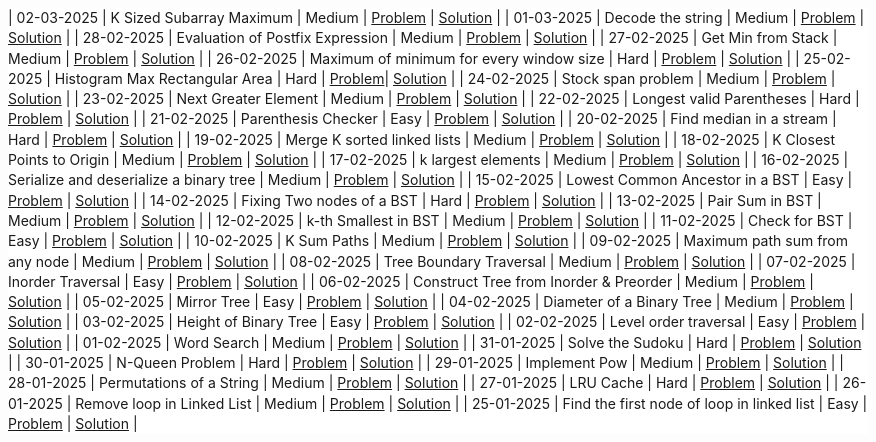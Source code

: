 | 02-03-2025 | K Sized Subarray Maximum | Medium | [Problem](https://www.geeksforgeeks.org/problems/maximum-of-all-subarrays-of-size-k3101/1) | [Solution](./march2.java) |
| 01-03-2025 | Decode the string | Medium | [Problem](https://www.geeksforgeeks.org/problems/decode-the-string2444/1) | [Solution](./march1.java) |
| 28-02-2025 | Evaluation of Postfix Expression | Medium | [Problem](https://www.geeksforgeeks.org/problems/evaluation-of-postfix-expression1735/1) | [Solution](./february28.java) |
| 27-02-2025 | Get Min from Stack | Medium | [Problem](https://www.geeksforgeeks.org/problems/get-minimum-element-from-stack/1) | [Solution](./february27.java) |
| 26-02-2025 | Maximum of minimum for every window size | Hard | [Problem](https://www.geeksforgeeks.org/problems/maximum-of-minimum-for-every-window-size3453/1) | [Solution](./february26.java) |
| 25-02-2025 | Histogram Max Rectangular Area | Hard | [Problem](https://www.geeksforgeeks.org/problems/maximum-rectangular-area-in-a-histogram-1587115620/1)| [Solution](./february25.java) |
| 24-02-2025 | Stock span problem | Medium | [Problem](https://www.geeksforgeeks.org/problems/stock-span-problem-1587115621/1) | [Solution](./february24.java) |
| 23-02-2025 | Next Greater Element | Medium | [Problem](https://www.geeksforgeeks.org/problems/next-larger-element-1587115620/1) | [Solution](./february23.java) |
| 22-02-2025 | Longest valid Parentheses | Hard | [Problem](https://www.geeksforgeeks.org/problems/longest-valid-parentheses5657/1) | [Solution](./february22.java) |
| 21-02-2025 | Parenthesis Checker | Easy | [Problem](https://www.geeksforgeeks.org/problems/parenthesis-checker2744/1) | [Solution](./february21.java) |
| 20-02-2025 | Find median in a stream | Hard | [Problem](https://www.geeksforgeeks.org/problems/find-median-in-a-stream-1587115620/1) | [Solution](./february20.java) |
| 19-02-2025 | Merge K sorted linked lists | Medium | [Problem](https://www.geeksforgeeks.org/problems/merge-k-sorted-linked-lists/1) | [Solution](./february19.java) |
| 18-02-2025 | K Closest Points to Origin | Medium | [Problem](https://www.geeksforgeeks.org/problems/k-closest-points-to-origin--172242/1) | [Solution](./february18.java) |
| 17-02-2025 | k largest elements | Medium | [Problem](https://www.geeksforgeeks.org/problems/k-largest-elements4206/1) | [Solution](./february17.java) |
| 16-02-2025 | Serialize and deserialize a binary tree | Medium | [Problem](https://www.geeksforgeeks.org/problems/serialize-and-deserialize-a-binary-tree/1) | [Solution](./february16.java) |
| 15-02-2025 | Lowest Common Ancestor in a BST | Easy | [Problem](https://www.geeksforgeeks.org/problems/lowest-common-ancestor-in-a-bst/1) | [Solution](./february15.java) |
| 14-02-2025 | Fixing Two nodes of a BST | Hard | [Problem](https://www.geeksforgeeks.org/problems/fixed-two-nodes-of-a-bst/1) | [Solution](./february14.java) |
| 13-02-2025 | Pair Sum in BST | Medium | [Problem](https://www.geeksforgeeks.org/problems/find-a-pair-with-given-target-in-bst/1) | [Solution](./february13.java) |
| 12-02-2025 | k-th Smallest in BST | Medium | [Problem](https://www.geeksforgeeks.org/problems/find-k-th-smallest-element-in-bst/1) | [Solution](./february12.java) |
| 11-02-2025 | Check for BST | Easy | [Problem](https://www.geeksforgeeks.org/problems/check-for-bst/1) | [Solution](./february11.java) |
| 10-02-2025 | K Sum Paths | Medium | [Problem](https://www.geeksforgeeks.org/problems/k-sum-paths/1) | [Solution](./february10.java) |
| 09-02-2025 | Maximum path sum from any node | Medium | [Problem](https://www.geeksforgeeks.org/problems/maximum-path-sum-from-any-node/1) | [Solution](./february9.java) |
| 08-02-2025 | Tree Boundary Traversal | Medium | [Problem](https://www.geeksforgeeks.org/problems/boundary-traversal-of-binary-tree/1) | [Solution](./february8.java) |
| 07-02-2025 | Inorder Traversal | Easy | [Problem](https://www.geeksforgeeks.org/problems/inorder-traversal/1) | [Solution](./february7.java) |
| 06-02-2025 | Construct Tree from Inorder & Preorder | Medium | [Problem](https://www.geeksforgeeks.org/problems/construct-tree-1/1) | [Solution](./february6.java) |
| 05-02-2025 | Mirror Tree | Easy | [Problem](https://www.geeksforgeeks.org/problems/mirror-tree/1) | [Solution](./february5.java) |
| 04-02-2025 | Diameter of a Binary Tree | Medium | [Problem](https://www.geeksforgeeks.org/problems/diameter-of-binary-tree/1) | [Solution](./february4.java) |
| 03-02-2025 | Height of Binary Tree | Easy | [Problem](https://www.geeksforgeeks.org/problems/height-of-binary-tree/1) | [Solution](./february3.java) |
| 02-02-2025 | Level order traversal | Easy | [Problem](https://www.geeksforgeeks.org/problems/level-order-traversal/1) | [Solution](./february2.java) |
| 01-02-2025 | Word Search | Medium | [Problem](https://www.geeksforgeeks.org/problems/word-search/1) | [Solution](./february1.java) |
| 31-01-2025 | Solve the Sudoku | Hard | [Problem](https://www.geeksforgeeks.org/problems/solve-the-sudoku-1587115621/1) | [Solution](./january31.java) |
| 30-01-2025 | N-Queen Problem | Hard | [Problem](https://www.geeksforgeeks.org/problems/n-queen-problem0315/1) | [Solution](./january30.java) |
| 29-01-2025 | Implement Pow | Medium | [Problem](https://www.geeksforgeeks.org/problems/powx-n/1) | [Solution](./january29.java) |
| 28-01-2025 | Permutations of a String | Medium | [Problem](https://www.geeksforgeeks.org/problems/permutations-of-a-given-string2041/1) | [Solution](./january28.java) |
| 27-01-2025 | LRU Cache | Hard | [Problem](https://www.geeksforgeeks.org/problems/lru-cache/1) | [Solution](./january27.java) |
| 26-01-2025 | Remove loop in Linked List | Medium | [Problem](https://www.geeksforgeeks.org/problems/remove-loop-in-linked-list/1) | [Solution](./january26.java) |
| 25-01-2025 | Find the first node of loop in linked list | Easy | [Problem](https://www.geeksforgeeks.org/problems/find-the-first-node-of-loop-in-linked-list--170645/1) | [Solution](./january25.java) |
